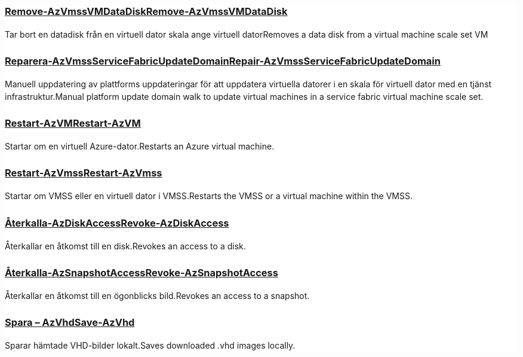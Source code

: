 ### [<span data-ttu-id="9bbaa-379">Remove-AzVmssVMDataDisk</span><span class="sxs-lookup"><span data-stu-id="9bbaa-379">Remove-AzVmssVMDataDisk</span></span>](Remove-AzVmssVMDataDisk.md)
<span data-ttu-id="9bbaa-380">Tar bort en datadisk från en virtuell dator skala ange virtuell dator</span><span class="sxs-lookup"><span data-stu-id="9bbaa-380">Removes a data disk from a virtual machine scale set VM</span></span>

### [<span data-ttu-id="9bbaa-381">Reparera-AzVmssServiceFabricUpdateDomain</span><span class="sxs-lookup"><span data-stu-id="9bbaa-381">Repair-AzVmssServiceFabricUpdateDomain</span></span>](Repair-AzVmssServiceFabricUpdateDomain.md)
<span data-ttu-id="9bbaa-382">Manuell uppdatering av plattforms uppdateringar för att uppdatera virtuella datorer i en skala för virtuell dator med en tjänst infrastruktur.</span><span class="sxs-lookup"><span data-stu-id="9bbaa-382">Manual platform update domain walk to update virtual machines in a service fabric virtual machine scale set.</span></span>

### [<span data-ttu-id="9bbaa-383">Restart-AzVM</span><span class="sxs-lookup"><span data-stu-id="9bbaa-383">Restart-AzVM</span></span>](Restart-AzVM.md)
<span data-ttu-id="9bbaa-384">Startar om en virtuell Azure-dator.</span><span class="sxs-lookup"><span data-stu-id="9bbaa-384">Restarts an Azure virtual machine.</span></span>

### [<span data-ttu-id="9bbaa-385">Restart-AzVmss</span><span class="sxs-lookup"><span data-stu-id="9bbaa-385">Restart-AzVmss</span></span>](Restart-AzVmss.md)
<span data-ttu-id="9bbaa-386">Startar om VMSS eller en virtuell dator i VMSS.</span><span class="sxs-lookup"><span data-stu-id="9bbaa-386">Restarts the VMSS or a virtual machine within the VMSS.</span></span>

### [<span data-ttu-id="9bbaa-387">Återkalla-AzDiskAccess</span><span class="sxs-lookup"><span data-stu-id="9bbaa-387">Revoke-AzDiskAccess</span></span>](Revoke-AzDiskAccess.md)
<span data-ttu-id="9bbaa-388">Återkallar en åtkomst till en disk.</span><span class="sxs-lookup"><span data-stu-id="9bbaa-388">Revokes an access to a disk.</span></span>

### [<span data-ttu-id="9bbaa-389">Återkalla-AzSnapshotAccess</span><span class="sxs-lookup"><span data-stu-id="9bbaa-389">Revoke-AzSnapshotAccess</span></span>](Revoke-AzSnapshotAccess.md)
<span data-ttu-id="9bbaa-390">Återkallar en åtkomst till en ögonblicks bild.</span><span class="sxs-lookup"><span data-stu-id="9bbaa-390">Revokes an access to a snapshot.</span></span>

### [<span data-ttu-id="9bbaa-391">Spara – AzVhd</span><span class="sxs-lookup"><span data-stu-id="9bbaa-391">Save-AzVhd</span></span>](Save-AzVhd.md)
<span data-ttu-id="9bbaa-392">Sparar hämtade VHD-bilder lokalt.</span><span class="sxs-lookup"><span data-stu-id="9bbaa-392">Saves downloaded .vhd images locally.</span></span>

